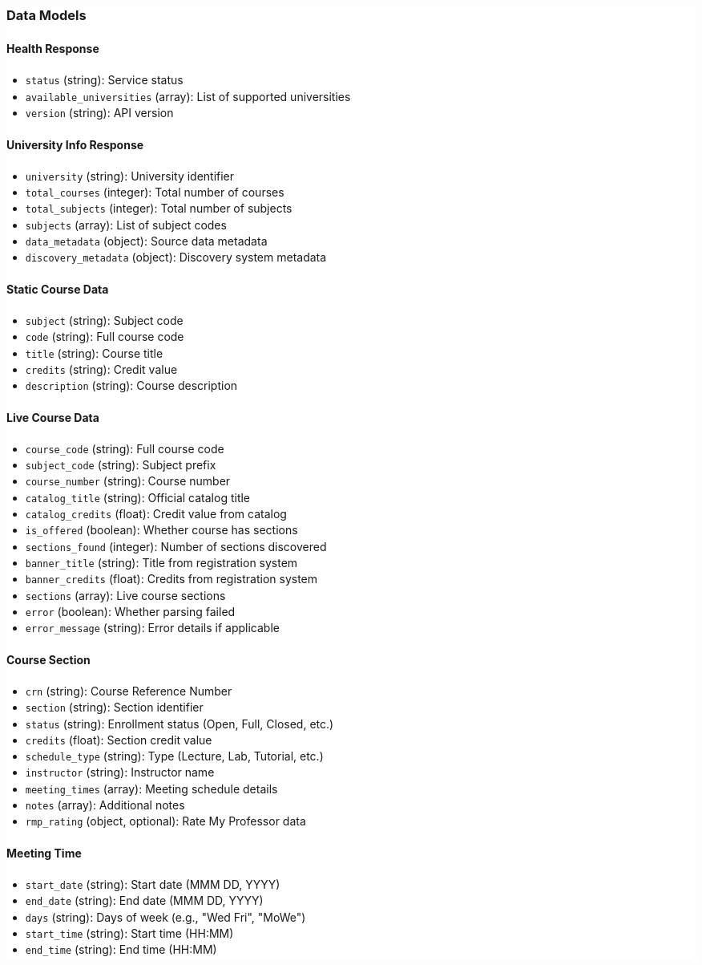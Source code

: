 ### Data Models

#### Health Response
- `status` (string): Service status
- `available_universities` (array): List of supported universities
- `version` (string): API version

#### University Info Response
- `university` (string): University identifier
- `total_courses` (integer): Total number of courses
- `total_subjects` (integer): Total number of subjects
- `subjects` (array): List of subject codes
- `data_metadata` (object): Source data metadata
- `discovery_metadata` (object): Discovery system metadata

#### Static Course Data
- `subject` (string): Subject code
- `code` (string): Full course code
- `title` (string): Course title
- `credits` (string): Credit value
- `description` (string): Course description

#### Live Course Data
- `course_code` (string): Full course code
- `subject_code` (string): Subject prefix
- `course_number` (string): Course number
- `catalog_title` (string): Official catalog title
- `catalog_credits` (float): Credit value from catalog
- `is_offered` (boolean): Whether course has sections
- `sections_found` (integer): Number of sections discovered
- `banner_title` (string): Title from registration system
- `banner_credits` (float): Credits from registration system
- `sections` (array): Live course sections
- `error` (boolean): Whether parsing failed
- `error_message` (string): Error details if applicable

#### Course Section
- `crn` (string): Course Reference Number
- `section` (string): Section identifier
- `status` (string): Enrollment status (Open, Full, Closed, etc.)
- `credits` (float): Section credit value
- `schedule_type` (string): Type (Lecture, Lab, Tutorial, etc.)
- `instructor` (string): Instructor name
- `meeting_times` (array): Meeting schedule details
- `notes` (array): Additional notes
- `rmp_rating` (object, optional): Rate My Professor data

#### Meeting Time
- `start_date` (string): Start date (MMM DD, YYYY)
- `end_date` (string): End date (MMM DD, YYYY)
- `days` (string): Days of week (e.g., "Wed Fri", "MoWe")
- `start_time` (string): Start time (HH:MM)
- `end_time` (string): End time (HH:MM)
